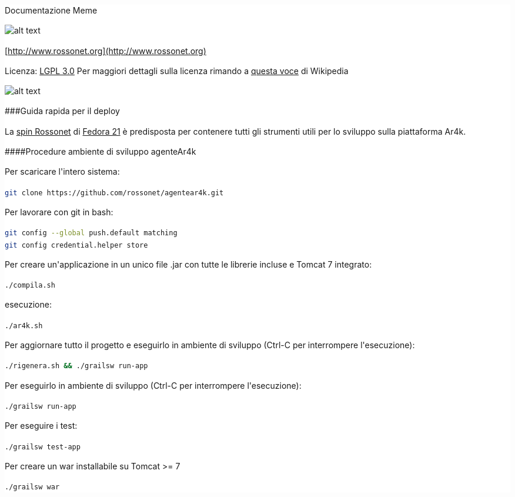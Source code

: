 Documentazione Meme

![alt text](http://www.rossonet.org/wp-content/uploads/2015/01/logoRossonet4.png "Rossonet")

[http://www.rossonet.org](http://www.rossonet.org)

Licenza: [LGPL 3.0](https://www.gnu.org/licenses/lgpl.html)
Per maggiori dettagli sulla licenza rimando a [questa voce](http://it.wikipedia.org/wiki/GNU_Lesser_General_Public_License) di Wikipedia

![alt text](https://www.gnu.org/graphics/gplv3-88x31.png "LGPL Logo")

###Guida rapida per il deploy

La [spin Rossonet](http://www.rossonet.org/archives/94) di [Fedora 21](http://it.wikipedia.org/wiki/Fedora_%28informatica%29) è predisposta per contenere tutti gli strumenti utili per lo sviluppo sulla piattaforma Ar4k.

####Procedure ambiente di sviluppo agenteAr4k

Per scaricare l'intero sistema:
```bash
git clone https://github.com/rossonet/agentear4k.git
```

Per lavorare con git in bash:
```bash
git config --global push.default matching
git config credential.helper store
```

Per creare un'applicazione in un unico file .jar con tutte le librerie incluse e Tomcat 7 integrato:
```bash
./compila.sh
```
esecuzione:
```bash
./ar4k.sh
```

Per aggiornare tutto il progetto e eseguirlo in ambiente di sviluppo (Ctrl-C per interrompere l'esecuzione):
```bash
./rigenera.sh && ./grailsw run-app
```

Per eseguirlo in ambiente di sviluppo (Ctrl-C per interrompere l'esecuzione):
```bash
./grailsw run-app
```

Per eseguire i test:
```bash
./grailsw test-app
```

Per creare un war installabile su Tomcat >= 7
```bash
./grailsw war
```
